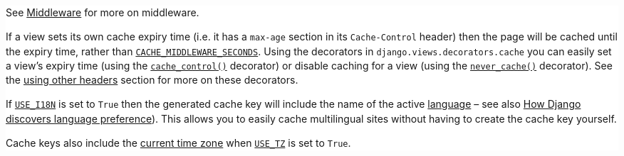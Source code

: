 <p>See <a class="reference internal" href="../http/middleware/"><span class="doc">Middleware</span></a> for more on middleware.</p>
<p>If a view sets its own cache expiry time (i.e. it has a <code class="docutils literal notranslate"><span class="pre">max-age</span></code> section in
its <code class="docutils literal notranslate"><span class="pre">Cache-Control</span></code> header) then the page will be cached until the expiry
time, rather than <a class="reference internal" href="../../ref/settings/#std-setting-CACHE_MIDDLEWARE_SECONDS"><code class="xref std std-setting docutils literal notranslate"><span class="pre">CACHE_MIDDLEWARE_SECONDS</span></code></a>. Using the decorators in
<code class="docutils literal notranslate"><span class="pre">django.views.decorators.cache</span></code> you can easily set a view’s expiry time
(using the <a class="reference internal" href="../http/decorators/#django.views.decorators.cache.cache_control" title="django.views.decorators.cache.cache_control"><code class="xref py py-func docutils literal notranslate"><span class="pre">cache_control()</span></code></a> decorator) or
disable caching for a view (using the
<a class="reference internal" href="../http/decorators/#django.views.decorators.cache.never_cache" title="django.views.decorators.cache.never_cache"><code class="xref py py-func docutils literal notranslate"><span class="pre">never_cache()</span></code></a> decorator). See the
<a class="reference internal" href="#controlling-cache-using-other-headers">using other headers</a> section for more on these decorators.</p>
<p id="i18n-cache-key">If <a class="reference internal" href="../../ref/settings/#std-setting-USE_I18N"><code class="xref std std-setting docutils literal notranslate"><span class="pre">USE_I18N</span></code></a> is set to <code class="docutils literal notranslate"><span class="pre">True</span></code> then the generated cache key will
include the name of the active <a class="reference internal" href="../i18n/#term-language-code"><span class="xref std std-term">language</span></a> – see also
<a class="reference internal" href="../i18n/translation/#how-django-discovers-language-preference"><span class="std std-ref">How Django discovers language preference</span></a>). This allows you to easily
cache multilingual sites without having to create the cache key yourself.</p>
<p>Cache keys also include the <a class="reference internal" href="../i18n/timezones/#default-current-time-zone"><span class="std std-ref">current time zone</span></a> when <a class="reference internal" href="../../ref/settings/#std-setting-USE_TZ"><code class="xref std std-setting docutils literal notranslate"><span class="pre">USE_TZ</span></code></a> is set to <code class="docutils literal notranslate"><span class="pre">True</span></code>.</p>
</div>

